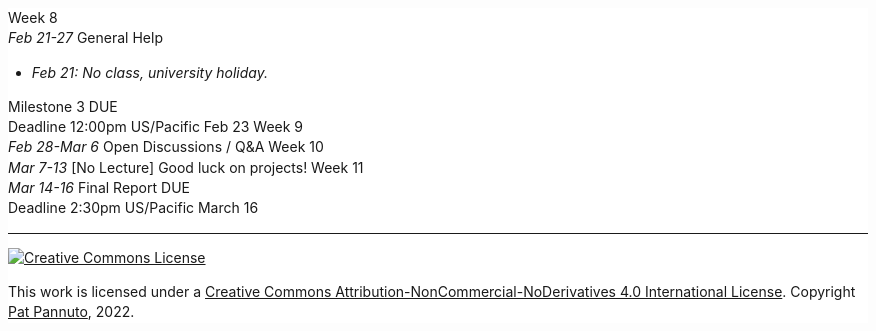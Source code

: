   <tr>
    <td>Week 8<br/><i>Feb 21-27</i></td>
    <td>
    General Help
    <ul>
      <li><i>Feb 21: No class, university holiday.</i></li>
    </ul>
    </td>
    <td>Milestone 3 DUE<br />Deadline 12:00pm US/Pacific Feb 23</td>
  </tr>

  <tr>
    <td>Week 9<br/><i>Feb 28-Mar 6</i></td>
    <td>Open Discussions / Q&amp;A</td>
    <td></td>
  </tr>

  <tr>
    <td>Week 10<br/><i>Mar 7-13</i></td>
    <td>[No Lecture] Good luck on projects!</td>
    <td></td>
  </tr>

  <tr>
    <td>Week 11<br/><i>Mar 14-16</i></td>
    <td></td>
    <td>Final Report DUE<br />Deadline 2:30pm US/Pacific March 16</td>
  </tr>

</table>

---

<div class="row flex-nowrap">
<div class="col-lg-2">
<a rel="license" href="http://creativecommons.org/licenses/by-nc-nd/4.0/"><img alt="Creative Commons License" style="border-width:0" src="https://i.creativecommons.org/l/by-nc-nd/4.0/88x31.png" /></a>
</div>
<div class="col-lg-10">
<p>
This work is licensed under a <a rel="license" href="http://creativecommons.org/licenses/by-nc-nd/4.0/">Creative Commons Attribution-NonCommercial-NoDerivatives 4.0 International License</a>. Copyright <a href="https://patpannuto.com/">Pat Pannuto</a>, 2022.
</p>
</div>
</div>

[gradescope]: https://www.gradescope.com/courses/345130
[piazza]: https://piazza.com/class/kxxzc98qlx778m
